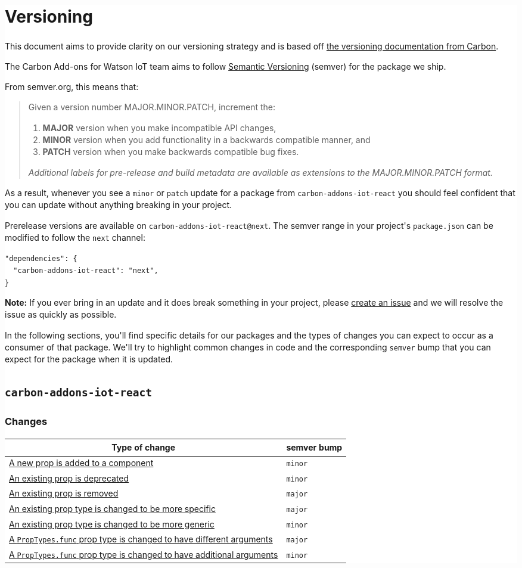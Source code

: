 # Versioning

This document aims to provide clarity on our versioning strategy and is based
off
[the versioning documentation from Carbon](https://github.com/carbon-design-system/carbon/blob/master/docs/guides/versioning.md).

The Carbon Add-ons for Watson IoT team aims to follow
[Semantic Versioning](https://semver.org/) (semver) for the package we ship.

From semver.org, this means that:

> Given a version number MAJOR.MINOR.PATCH, increment the:
>
> 1. **MAJOR** version when you make incompatible API changes,
> 2. **MINOR** version when you add functionality in a backwards compatible
>    manner, and
> 3. **PATCH** version when you make backwards compatible bug fixes.
>
> _Additional labels for pre-release and build metadata are available as
> extensions to the MAJOR.MINOR.PATCH format._

As a result, whenever you see a `minor` or `patch` update for a package from
`carbon-addons-iot-react` you should feel confident that you can update without
anything breaking in your project.

Prerelease versions are available on `carbon-addons-iot-react@next`. The semver
range in your project's `package.json` can be modified to follow the `next`
channel:

```
"dependencies": {
  "carbon-addons-iot-react": "next",
}
```

**Note:** If you ever bring in an update and it does break something in your
project, please
[create an issue](https://github.com/carbon-design-system/carbon-addons-iot-react/issues/new?assignees=&labels=%3Abug%3A++Bug&template=bug-report.md&title=%5BComponentName%5D+bug_title)
and we will resolve the issue as quickly as possible.

In the following sections, you'll find specific details for our packages and the
types of changes you can expect to occur as a consumer of that package. We'll
try to highlight common changes in code and the corresponding `semver` bump that
you can expect for the package when it is updated.

## `carbon-addons-iot-react`

### Changes

| Type of change                                                                                                                             | semver bump |
| ------------------------------------------------------------------------------------------------------------------------------------------ | ----------- |
| [A new prop is added to a component](#a-new-prop-is-added-to-a-component)                                                                  | `minor`     |
| [An existing prop is deprecated](#an-existing-prop-is-deprecated)                                                                          | `minor`     |
| [An existing prop is removed](#an-existing-prop-is-removed)                                                                                | `major`     |
| [An existing prop type is changed to be more specific](#an-existing-prop-type-is-changed-to-be-more-specific)                              | `major`     |
| [An existing prop type is changed to be more generic](#an-existing-prop-type-is-changed-to-be-more-generic)                                | `minor`     |
| [A `PropTypes.func` prop type is changed to have different arguments](#a-proptypesfunc-prop-type-is-changed-to-have-different-arguments)   | `major`     |
| [A `PropTypes.func` prop type is changed to have additional arguments](#a-proptypesfunc-prop-type-is-changed-to-have-additional-arguments) | `minor`     |